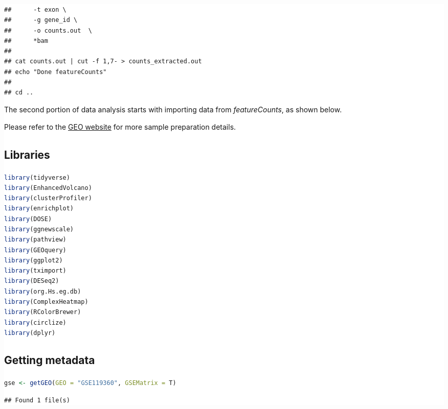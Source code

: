     ##      -t exon \
    ##      -g gene_id \
    ##      -o counts.out  \
    ##      *bam
    ## 
    ## cat counts.out | cut -f 1,7- > counts_extracted.out
    ## echo "Done featureCounts"
    ## 
    ## cd ..

The second portion of data analysis starts with importing data from
*featureCounts*, as shown below.

Please refer to the [GEO
website](https://www.ncbi.nlm.nih.gov/geo/query/acc.cgi?acc=GSE119360)
for more sample preparation details.

## Libraries

``` r
library(tidyverse)
library(EnhancedVolcano)
library(clusterProfiler)
library(enrichplot)
library(DOSE)
library(ggnewscale)
library(pathview)
library(GEOquery)
library(ggplot2)
library(tximport)
library(DESeq2)
library(org.Hs.eg.db)
library(ComplexHeatmap)
library(RColorBrewer)
library(circlize)
library(dplyr)
```

## Getting metadata

``` r
gse <- getGEO(GEO = "GSE119360", GSEMatrix = T)
```

    ## Found 1 file(s)
